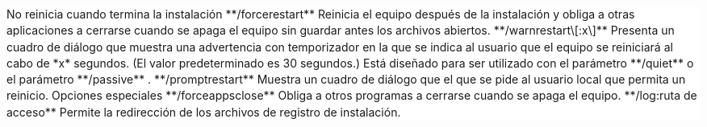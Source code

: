 <td style="border:1px solid black;">
No reinicia cuando termina la instalación
</td>
</tr>
<tr>
<td style="border:1px solid black;">
**/forcerestart**
</td>
<td style="border:1px solid black;">
Reinicia el equipo después de la instalación y obliga a otras aplicaciones a cerrarse cuando se apaga el equipo sin guardar antes los archivos abiertos.
</td>
</tr>
<tr class="alternateRow">
<td style="border:1px solid black;">
**/warnrestart\[:x\]**
</td>
<td style="border:1px solid black;">
Presenta un cuadro de diálogo que muestra una advertencia con temporizador en la que se indica al usuario que el equipo se reiniciará al cabo de *x* segundos. (El valor predeterminado es 30 segundos.) Está diseñado para ser utilizado con el parámetro **/quiet** o el parámetro **/passive** .
</td>
</tr>
<tr>
<td style="border:1px solid black;">
**/promptrestart**
</td>
<td style="border:1px solid black;">
Muestra un cuadro de diálogo que el que se pide al usuario local que permita un reinicio.
</td>
</tr>
<tr>
<th colspan="2" style="border:1px solid black;">
Opciones especiales
</th>
</tr>
<tr class="alternateRow">
<td style="border:1px solid black;">
**/forceappsclose**
</td>
<td style="border:1px solid black;">
Obliga a otros programas a cerrarse cuando se apaga el equipo.
</td>
</tr>
<tr>
<td style="border:1px solid black;">
**/log:ruta de acceso**
</td>
<td style="border:1px solid black;">
Permite la redirección de los archivos de registro de instalación.
</td>
</tr>
</table>
 